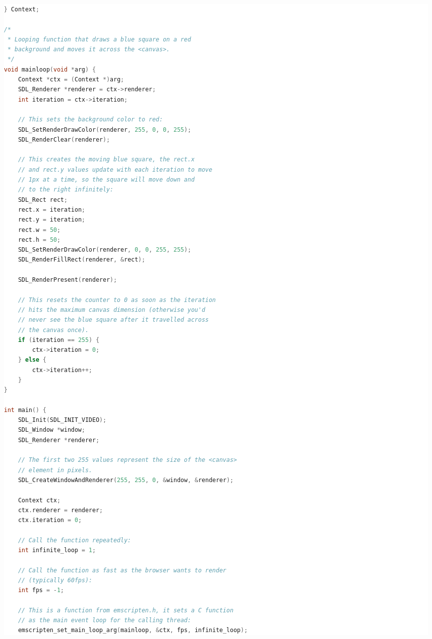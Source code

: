 ```cpp
} Context;

/*
 * Looping function that draws a blue square on a red
 * background and moves it across the <canvas>.
 */
void mainloop(void *arg) {
    Context *ctx = (Context *)arg;
    SDL_Renderer *renderer = ctx->renderer;
    int iteration = ctx->iteration;

    // This sets the background color to red:
    SDL_SetRenderDrawColor(renderer, 255, 0, 0, 255);
    SDL_RenderClear(renderer);

    // This creates the moving blue square, the rect.x
    // and rect.y values update with each iteration to move
    // 1px at a time, so the square will move down and
    // to the right infinitely:
    SDL_Rect rect;
    rect.x = iteration;
    rect.y = iteration;
    rect.w = 50;
    rect.h = 50;
    SDL_SetRenderDrawColor(renderer, 0, 0, 255, 255);
    SDL_RenderFillRect(renderer, &rect);

    SDL_RenderPresent(renderer);

    // This resets the counter to 0 as soon as the iteration
    // hits the maximum canvas dimension (otherwise you'd
    // never see the blue square after it travelled across
    // the canvas once).
    if (iteration == 255) {
        ctx->iteration = 0;
    } else {
        ctx->iteration++;
    }
}

int main() {
    SDL_Init(SDL_INIT_VIDEO);
    SDL_Window *window;
    SDL_Renderer *renderer;

    // The first two 255 values represent the size of the <canvas>
    // element in pixels.
    SDL_CreateWindowAndRenderer(255, 255, 0, &window, &renderer);

    Context ctx;
    ctx.renderer = renderer;
    ctx.iteration = 0;

    // Call the function repeatedly:
    int infinite_loop = 1;

    // Call the function as fast as the browser wants to render
    // (typically 60fps):
    int fps = -1;

    // This is a function from emscripten.h, it sets a C function
    // as the main event loop for the calling thread:
    emscripten_set_main_loop_arg(mainloop, &ctx, fps, infinite_loop);
```